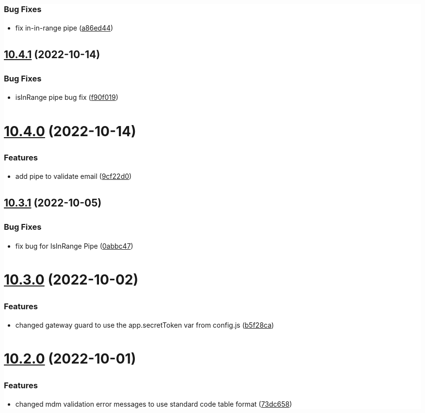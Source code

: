 ### Bug Fixes

* fix in-in-range pipe ([a86ed44](https://github.com/US-EPA-CAMD/easey-common/commit/a86ed448ca3e341ef837c595a9f66fff4f2daa89))

## [10.4.1](https://github.com/US-EPA-CAMD/easey-common/compare/v10.4.0...v10.4.1) (2022-10-14)


### Bug Fixes

* isInRange pipe bug fix ([f90f019](https://github.com/US-EPA-CAMD/easey-common/commit/f90f0197ef3c8e54cf2466d638ab16e1b46693a9))

# [10.4.0](https://github.com/US-EPA-CAMD/easey-common/compare/v10.3.1...v10.4.0) (2022-10-14)


### Features

* add pipe to validate email ([9cf22d0](https://github.com/US-EPA-CAMD/easey-common/commit/9cf22d0063fb1eff0aefea501b121f45d559f706))

## [10.3.1](https://github.com/US-EPA-CAMD/easey-common/compare/v10.3.0...v10.3.1) (2022-10-05)


### Bug Fixes

* fix bug for IsInRange Pipe ([0abbc47](https://github.com/US-EPA-CAMD/easey-common/commit/0abbc472ad25266bdf9705d6efacfa8eed3b1ff6))

# [10.3.0](https://github.com/US-EPA-CAMD/easey-common/compare/v10.2.0...v10.3.0) (2022-10-02)


### Features

* changed gateway guard to use the app.secretToken var from config.js ([b5f28ca](https://github.com/US-EPA-CAMD/easey-common/commit/b5f28cafee142db047c36c14e1be2ade0ad60ff8))

# [10.2.0](https://github.com/US-EPA-CAMD/easey-common/compare/v10.1.2...v10.2.0) (2022-10-01)


### Features

* changed mdm validation error messages to use standard code table format ([73dc658](https://github.com/US-EPA-CAMD/easey-common/commit/73dc658e277b55239adef77ee4861c94cf000085))
